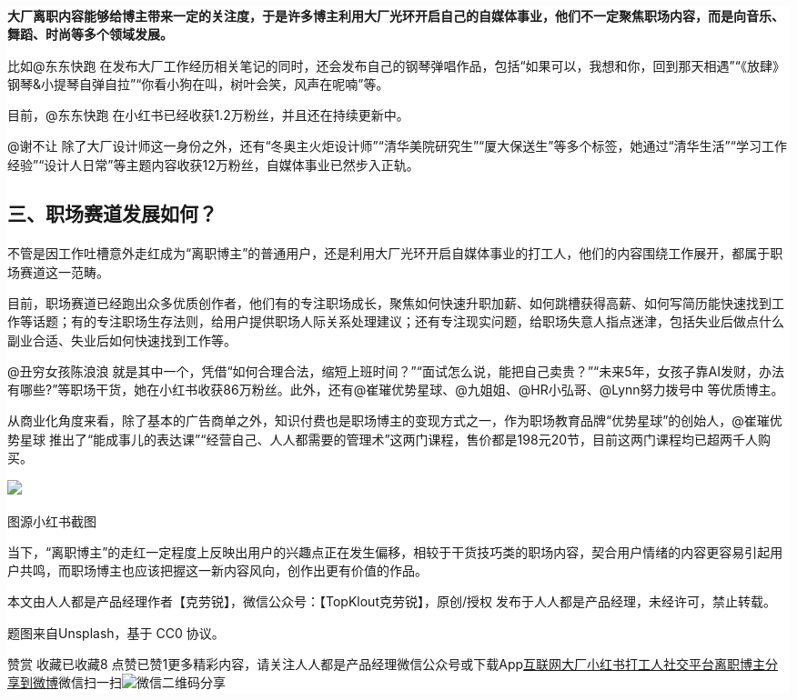 **大厂离职内容能够给博主带来一定的关注度，于是许多博主利用大厂光环开启自己的自媒体事业，他们不一定聚焦职场内容，而是向音乐、舞蹈、时尚等多个领域发展。**

比如@东东快跑 在发布大厂工作经历相关笔记的同时，还会发布自己的钢琴弹唱作品，包括“如果可以，我想和你，回到那天相遇”“《放肆》钢琴&小提琴自弹自拉”“你看小狗在叫，树叶会笑，风声在呢喃”等。

目前，@东东快跑 在小红书已经收获1.2万粉丝，并且还在持续更新中。

@谢不让 除了大厂设计师这一身份之外，还有“冬奥主火炬设计师”“清华美院研究生”“厦大保送生”等多个标签，她通过“清华生活”“学习工作经验”“设计人日常”等主题内容收获12万粉丝，自媒体事业已然步入正轨。

## 三、职场赛道发展如何？

不管是因工作吐槽意外走红成为“离职博主”的普通用户，还是利用大厂光环开启自媒体事业的打工人，他们的内容围绕工作展开，都属于职场赛道这一范畴。

目前，职场赛道已经跑出众多优质创作者，他们有的专注职场成长，聚焦如何快速升职加薪、如何跳槽获得高薪、如何写简历能快速找到工作等话题；有的专注职场生存法则，给用户提供职场人际关系处理建议；还有专注现实问题，给职场失意人指点迷津，包括失业后做点什么副业合适、失业后如何快速找到工作等。

@丑穷女孩陈浪浪 就是其中一个，凭借“如何合理合法，缩短上班时间？”“面试怎么说，能把自己卖贵？”“未来5年，女孩子靠AI发财，办法有哪些?”等职场干货，她在小红书收获86万粉丝。此外，还有@崔璀优势星球、@九姐姐、@HR小弘哥、@Lynn努力拨号中 等优质博主。

从商业化角度来看，除了基本的广告商单之外，知识付费也是职场博主的变现方式之一，作为职场教育品牌“优势星球”的创始人，@崔璀优势星球 推出了“能成事儿的表达课”“经营自己、人人都需要的管理术”这两门课程，售价都是198元20节，目前这两门课程均已超两千人购买。

![](https://image.woshipm.com/2024/06/04/7a48cd94-220e-11ef-b75d-00163e142b65.jpg)

图源小红书截图

当下，“离职博主”的走红一定程度上反映出用户的兴趣点正在发生偏移，相较于干货技巧类的职场内容，契合用户情绪的内容更容易引起用户共鸣，而职场博主也应该把握这一新内容风向，创作出更有价值的作品。

本文由人人都是产品经理作者【克劳锐】，微信公众号：【TopKlout克劳锐】，原创/授权 发布于人人都是产品经理，未经许可，禁止转载。

题图来自Unsplash，基于 CC0 协议。

赞赏 收藏已收藏8 点赞已赞1更多精彩内容，请关注人人都是产品经理微信公众号或下载App[互联网大厂](https://www.woshipm.com/tag/%e4%ba%92%e8%81%94%e7%bd%91%e5%a4%a7%e5%8e%82)[小红书](https://www.woshipm.com/tag/%e5%b0%8f%e7%ba%a2%e4%b9%a6)[打工人](https://www.woshipm.com/tag/%e6%89%93%e5%b7%a5%e4%ba%ba)[社交平台](https://www.woshipm.com/tag/%e7%a4%be%e4%ba%a4%e5%b9%b3%e5%8f%b0)[离职博主](https://www.woshipm.com/tag/%e7%a6%bb%e8%81%8c%e5%8d%9a%e4%b8%bb)[分享到微博](https://service.weibo.com/share/share.php?appkey=2775287854&title=挤爆社交平台的“离职博主”，究竟靠什么赚钱？&url=https://www.woshipm.com/zhichang/6065047.html&pic=https://image.woshipm.com/2024/06/04/4b1722f2-2220-11ef-9148-00163e142b65.png)微信扫一扫![微信二维码](https://api.pwmqr.com/qrcode/create/?url=https://www.woshipm.com/zhichang/6065047.html)分享